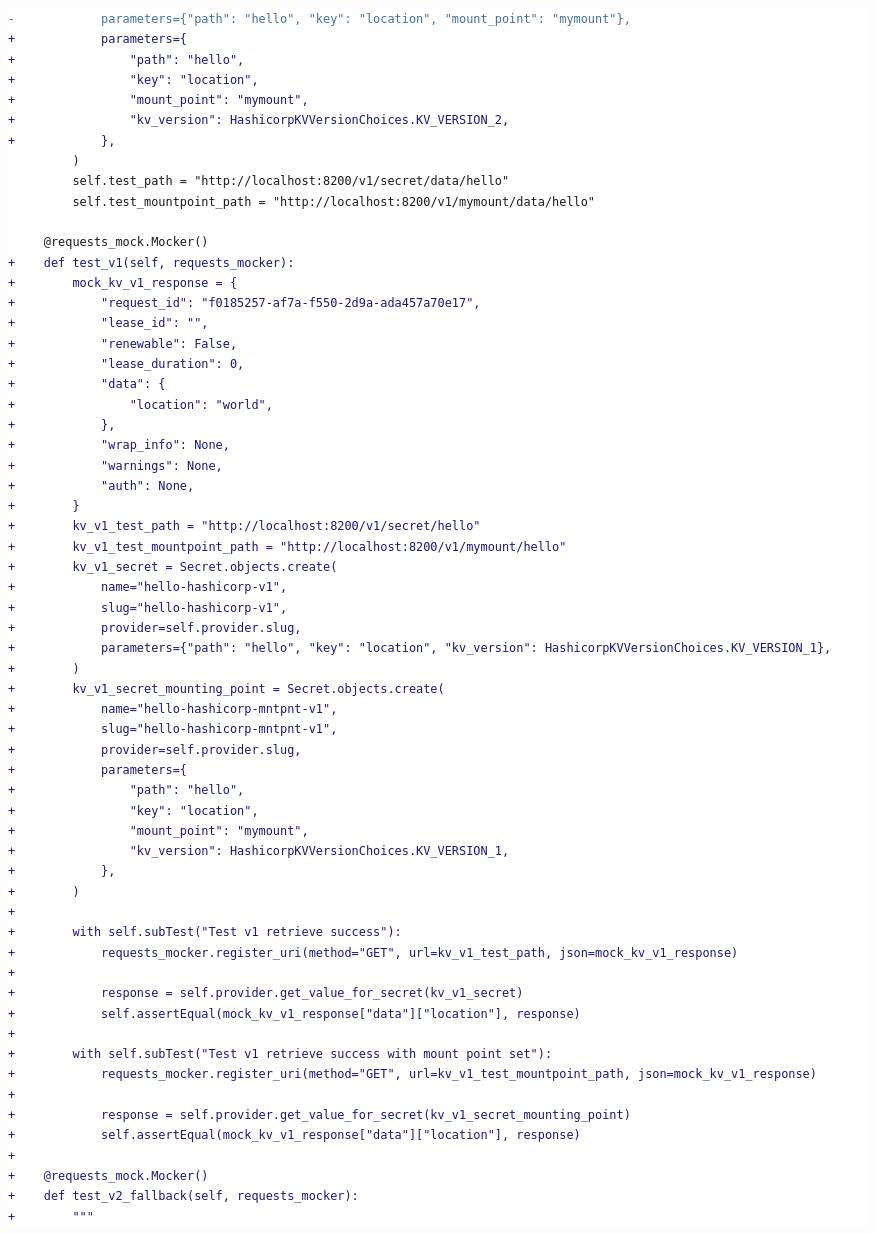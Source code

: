 ```diff
-            parameters={"path": "hello", "key": "location", "mount_point": "mymount"},
+            parameters={
+                "path": "hello",
+                "key": "location",
+                "mount_point": "mymount",
+                "kv_version": HashicorpKVVersionChoices.KV_VERSION_2,
+            },
         )
         self.test_path = "http://localhost:8200/v1/secret/data/hello"
         self.test_mountpoint_path = "http://localhost:8200/v1/mymount/data/hello"
 
     @requests_mock.Mocker()
+    def test_v1(self, requests_mocker):
+        mock_kv_v1_response = {
+            "request_id": "f0185257-af7a-f550-2d9a-ada457a70e17",
+            "lease_id": "",
+            "renewable": False,
+            "lease_duration": 0,
+            "data": {
+                "location": "world",
+            },
+            "wrap_info": None,
+            "warnings": None,
+            "auth": None,
+        }
+        kv_v1_test_path = "http://localhost:8200/v1/secret/hello"
+        kv_v1_test_mountpoint_path = "http://localhost:8200/v1/mymount/hello"
+        kv_v1_secret = Secret.objects.create(
+            name="hello-hashicorp-v1",
+            slug="hello-hashicorp-v1",
+            provider=self.provider.slug,
+            parameters={"path": "hello", "key": "location", "kv_version": HashicorpKVVersionChoices.KV_VERSION_1},
+        )
+        kv_v1_secret_mounting_point = Secret.objects.create(
+            name="hello-hashicorp-mntpnt-v1",
+            slug="hello-hashicorp-mntpnt-v1",
+            provider=self.provider.slug,
+            parameters={
+                "path": "hello",
+                "key": "location",
+                "mount_point": "mymount",
+                "kv_version": HashicorpKVVersionChoices.KV_VERSION_1,
+            },
+        )
+
+        with self.subTest("Test v1 retrieve success"):
+            requests_mocker.register_uri(method="GET", url=kv_v1_test_path, json=mock_kv_v1_response)
+
+            response = self.provider.get_value_for_secret(kv_v1_secret)
+            self.assertEqual(mock_kv_v1_response["data"]["location"], response)
+
+        with self.subTest("Test v1 retrieve success with mount point set"):
+            requests_mocker.register_uri(method="GET", url=kv_v1_test_mountpoint_path, json=mock_kv_v1_response)
+
+            response = self.provider.get_value_for_secret(kv_v1_secret_mounting_point)
+            self.assertEqual(mock_kv_v1_response["data"]["location"], response)
+
+    @requests_mock.Mocker()
+    def test_v2_fallback(self, requests_mocker):
+        """
```